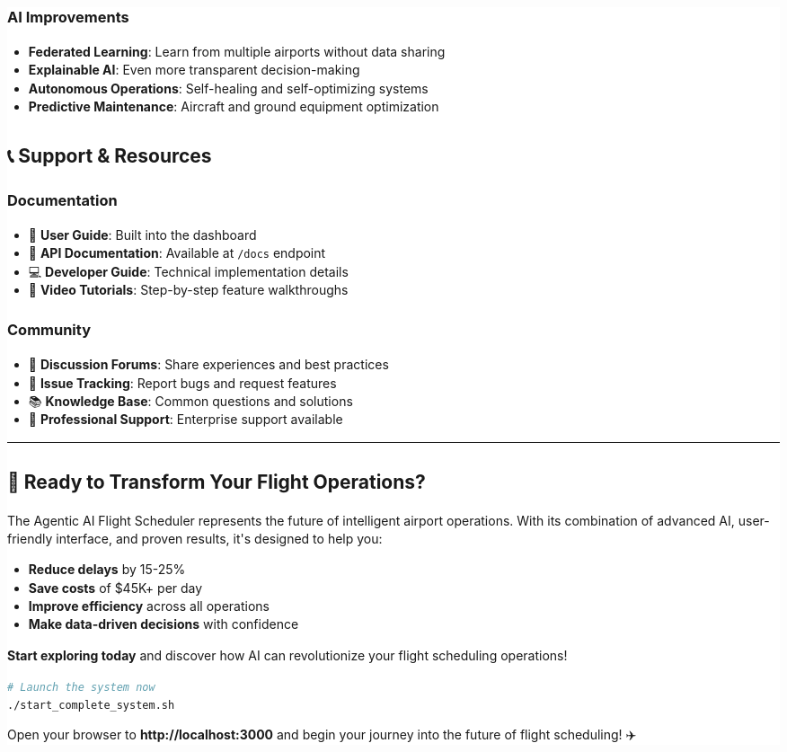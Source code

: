 ### **AI Improvements**
- **Federated Learning**: Learn from multiple airports without data sharing
- **Explainable AI**: Even more transparent decision-making
- **Autonomous Operations**: Self-healing and self-optimizing systems
- **Predictive Maintenance**: Aircraft and ground equipment optimization

## 📞 Support & Resources

### **Documentation**
- 📖 **User Guide**: Built into the dashboard
- 🔧 **API Documentation**: Available at `/docs` endpoint
- 💻 **Developer Guide**: Technical implementation details
- 🎥 **Video Tutorials**: Step-by-step feature walkthroughs

### **Community**
- 💬 **Discussion Forums**: Share experiences and best practices
- 🐛 **Issue Tracking**: Report bugs and request features
- 📚 **Knowledge Base**: Common questions and solutions
- 🤝 **Professional Support**: Enterprise support available

---

## 🎉 Ready to Transform Your Flight Operations?

The Agentic AI Flight Scheduler represents the future of intelligent airport operations. With its combination of advanced AI, user-friendly interface, and proven results, it's designed to help you:

- **Reduce delays** by 15-25%
- **Save costs** of $45K+ per day
- **Improve efficiency** across all operations
- **Make data-driven decisions** with confidence

**Start exploring today** and discover how AI can revolutionize your flight scheduling operations!

```bash
# Launch the system now
./start_complete_system.sh
```

Open your browser to **http://localhost:3000** and begin your journey into the future of flight scheduling! ✈️